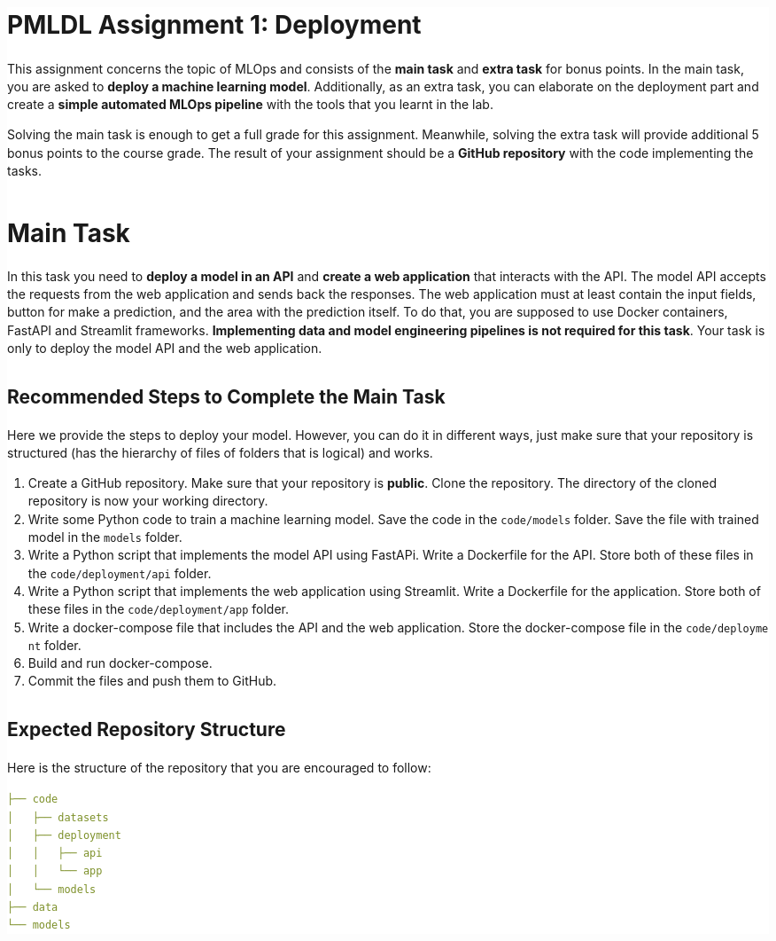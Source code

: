 # PMLDL Assignment 1: Deployment

This assignment concerns the topic of MLOps and consists of the **main task** and **extra task** for bonus points. In the main task, you are asked to **deploy a machine learning model**. Additionally, as an extra task, you can elaborate on the deployment part and create a **simple automated MLOps pipeline** with the tools that you learnt in the lab.

Solving the main task is enough to get a full grade for this assignment. Meanwhile, solving the extra task will provide additional 5 bonus points to the course grade. The result of your assignment should be a **GitHub repository** with the code implementing the tasks.

# Main Task

In this task you need to **deploy a model in an API** and **create a web application** that interacts with the API. The model API accepts the requests from the web application and sends back the responses. The web application must at least contain the input fields, button for make a prediction, and the area with the prediction itself. To do that, you are supposed to use Docker containers, FastAPI and Streamlit frameworks. __Implementing data and model engineering pipelines is not required for this task__. Your task is only to deploy the model API and the web application.

## Recommended Steps to Complete the Main Task

Here we provide the steps to deploy your model. However, you can do it in different ways, just make sure that your repository is structured (has the hierarchy of files of folders that is logical) and works.


1. Create a GitHub repository. Make sure that your repository is __public__. Clone the repository. The directory of the cloned repository is now your working directory.
2. Write some Python code to train a machine learning model. Save the code in the `code/models` folder. Save the file with trained model in the `models` folder.
3. Write a Python script that implements the model API using FastAPi. Write a Dockerfile for the API. Store both of these files in the `code/deployment/api` folder.
4. Write a Python script that implements the web application using Streamlit. Write a Dockerfile for the application. Store both of these files in the `code/deployment/app` folder.
5. Write a docker-compose file that includes the API and the web application. Store the docker-compose file in the `code/deployment` folder.
6. Build and run docker-compose.
7. Commit the files and push them to GitHub.

## Expected Repository Structure

Here is the structure of the repository that you are encouraged to follow:

```yaml
├── code
│   ├── datasets
│   ├── deployment
│   │   ├── api
│   │   └── app
│   └── models
├── data
└── models
```
